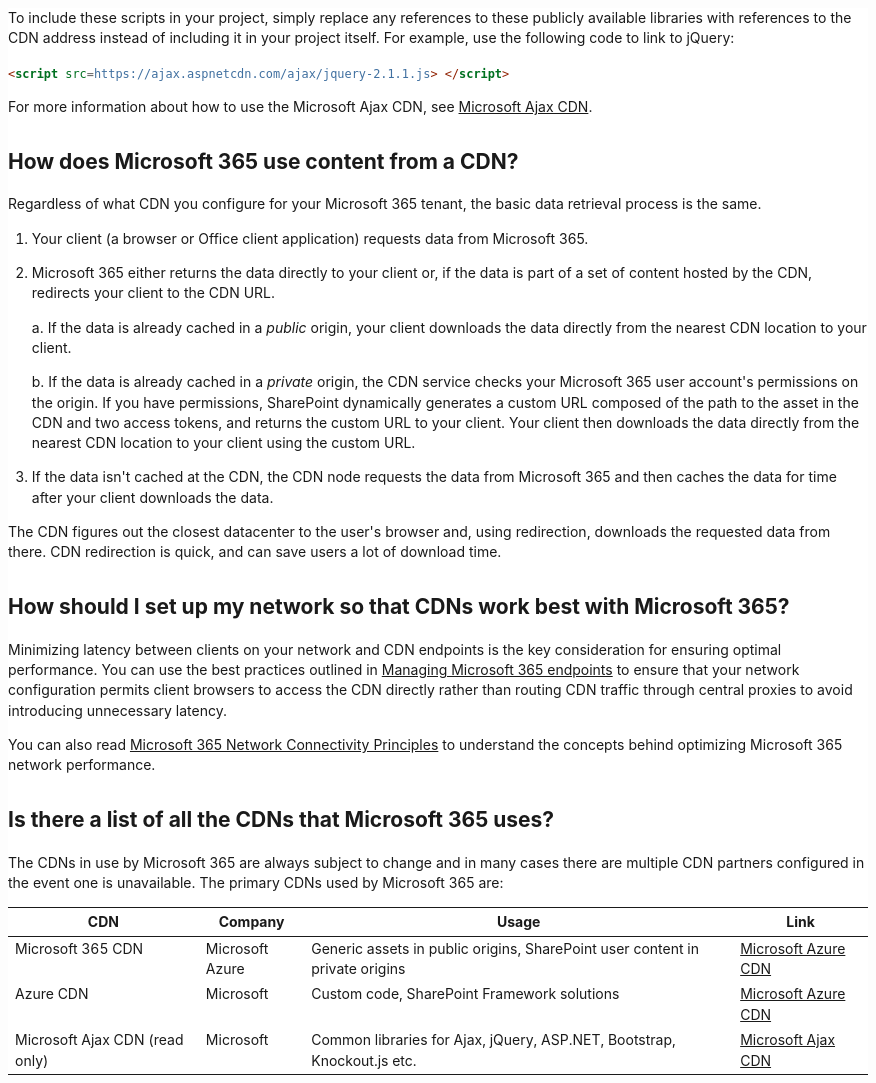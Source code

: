 To include these scripts in your project, simply replace any references to these publicly available libraries with references to the CDN address instead of including it in your project itself. For example, use the following code to link to jQuery:

``` html
<script src=https://ajax.aspnetcdn.com/ajax/jquery-2.1.1.js> </script>
```

For more information about how to use the Microsoft Ajax CDN, see [Microsoft Ajax CDN](/aspnet/ajax/cdn/overview).

## How does Microsoft 365 use content from a CDN?

Regardless of what CDN you configure for your Microsoft 365 tenant, the basic data retrieval process is the same.

1. Your client (a browser or Office client application) requests data from Microsoft 365.

2. Microsoft 365 either returns the data directly to your client or, if the data is part of a set of content hosted by the CDN, redirects your client to the CDN URL.

    a. If the data is already cached in a _public_ origin, your client downloads the data directly from the nearest CDN location to your client.

    b. If the data is already cached in a _private_ origin, the CDN service checks your Microsoft 365 user account's permissions on the origin. If you have permissions, SharePoint dynamically generates a custom URL composed of the path to the asset in the CDN and two access tokens, and returns the custom URL to your client. Your client then downloads the data directly from the nearest CDN location to your client using the custom URL.

3. If the data isn't cached at the CDN, the CDN node requests the data from Microsoft 365 and then caches the data for time after your client downloads the data.

The CDN figures out the closest datacenter to the user's browser and, using redirection, downloads the requested data from there. CDN redirection is quick, and can save users a lot of download time.

## How should I set up my network so that CDNs work best with Microsoft 365?

Minimizing latency between clients on your network and CDN endpoints is the key consideration for ensuring optimal performance. You can use the best practices outlined in [Managing Microsoft 365 endpoints](managing-office-365-endpoints.md) to ensure that your network configuration permits client browsers to access the CDN directly rather than routing CDN traffic through central proxies to avoid introducing unnecessary latency.

You can also read [Microsoft 365 Network Connectivity Principles](./microsoft-365-network-connectivity-principles.md) to understand the concepts behind optimizing Microsoft 365 network performance.

## Is there a list of all the CDNs that Microsoft 365 uses?

The CDNs in use by Microsoft 365 are always subject to change and in many cases there are multiple CDN partners configured in the event one is unavailable. The primary CDNs used by Microsoft 365 are:

|CDN  |Company  |Usage  |Link  |
|---------|---------|---------|---------|
|Microsoft 365 CDN     |Microsoft Azure         |Generic assets in public origins, SharePoint user content in private origins         |[Microsoft Azure CDN](/azure/frontdoor/)         |
|Azure CDN     |Microsoft         |Custom code, SharePoint Framework solutions         |[Microsoft Azure CDN](/azure/frontdoor/)         |
|Microsoft Ajax CDN (read only)     |Microsoft         |Common libraries for Ajax, jQuery, ASP.NET, Bootstrap, Knockout.js etc.         |[Microsoft Ajax CDN](/aspnet/ajax/cdn/overview)         |
